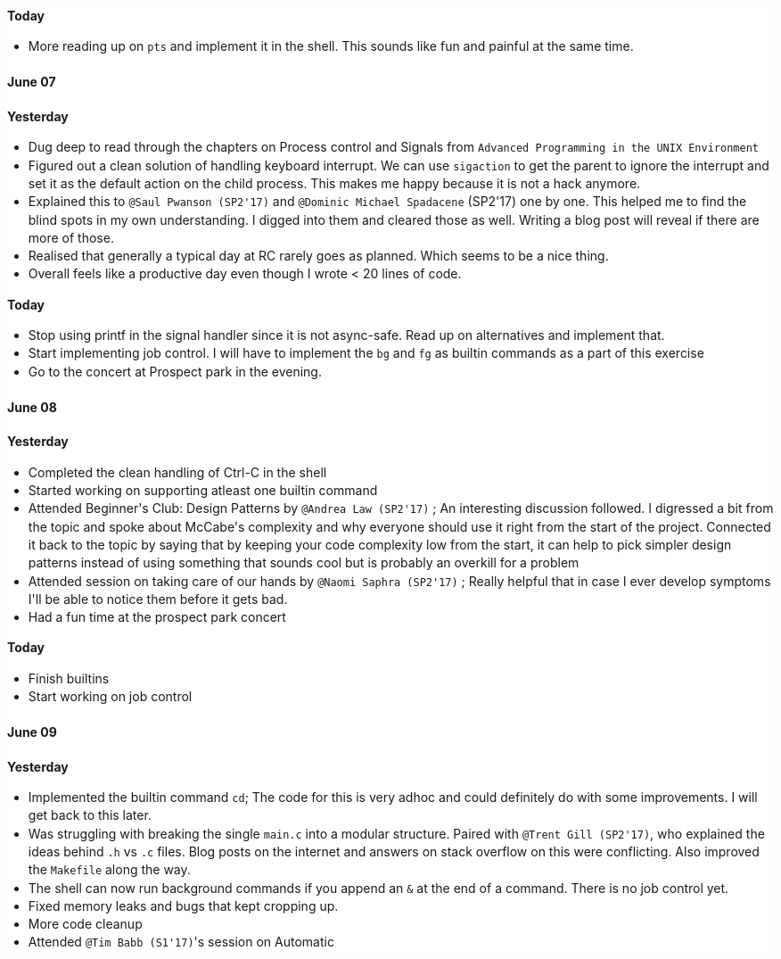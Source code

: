 **Today**
- More reading up on `pts` and implement it in the shell. This sounds
  like fun and painful at the same time.

#### June 07

**Yesterday**
- Dug deep to read through the chapters on Process control and Signals
  from `Advanced Programming in the UNIX Environment`
- Figured out a clean solution of handling keyboard interrupt. We can
  use `sigaction` to get the parent to ignore the interrupt and set it
  as the default action on the child process. This makes me happy
  because it is not a hack anymore.
- Explained this to `@Saul Pwanson (SP2'17)` and `@Dominic Michael
  Spadacene` (SP2'17) one by one. This helped me to find the blind
  spots in my own understanding. I digged into them and cleared those
  as well. Writing a blog post will reveal if there are more of those.
- Realised that generally a typical day at RC rarely goes as
  planned. Which seems to be a nice thing.
- Overall feels like a productive day even though I wrote < 20 lines
  of code.

**Today**
- Stop using printf in the signal handler since it is not
  async-safe. Read up on alternatives and implement that.
- Start implementing job control. I will have to implement the `bg` and
  `fg` as builtin commands as a part of this exercise
- Go to the concert at Prospect park in the evening.

#### June 08

**Yesterday**
- Completed the clean handling of Ctrl-C in the shell
- Started working on supporting atleast one builtin command
- Attended Beginner's Club: Design Patterns by `@Andrea Law (SP2'17)` ;
  An interesting discussion followed. I digressed a bit from the topic
  and spoke about McCabe's complexity and why everyone should use it
  right from the start of the project. Connected it back to the topic
  by saying that by keeping your code complexity low from the start,
  it can help to pick simpler design patterns instead of using
  something that sounds cool but is probably an overkill for a problem
- Attended session on taking care of our hands by `@Naomi Saphra
  (SP2'17)` ; Really helpful that in case I ever develop symptoms I'll
  be able to notice them before it gets bad.
- Had a fun time at the prospect park concert

**Today**
- Finish builtins
- Start working on job control

#### June 09

**Yesterday**
- Implemented the builtin command `cd`; The code for this is very adhoc
  and could definitely do with some improvements. I will get back to
  this later.
- Was struggling with breaking the single `main.c` into a modular
  structure. Paired with `@Trent Gill (SP2'17)`, who explained the ideas
  behind `.h` vs `.c` files. Blog posts on the internet and answers on
  stack overflow on this were conflicting. Also improved the `Makefile`
  along the way.
- The shell can now run background commands if you append an `&` at the
  end of a command. There is no job control yet.
- Fixed memory leaks and bugs that kept cropping up.
- More code cleanup
- Attended `@Tim Babb (S1'17)`'s session on Automatic